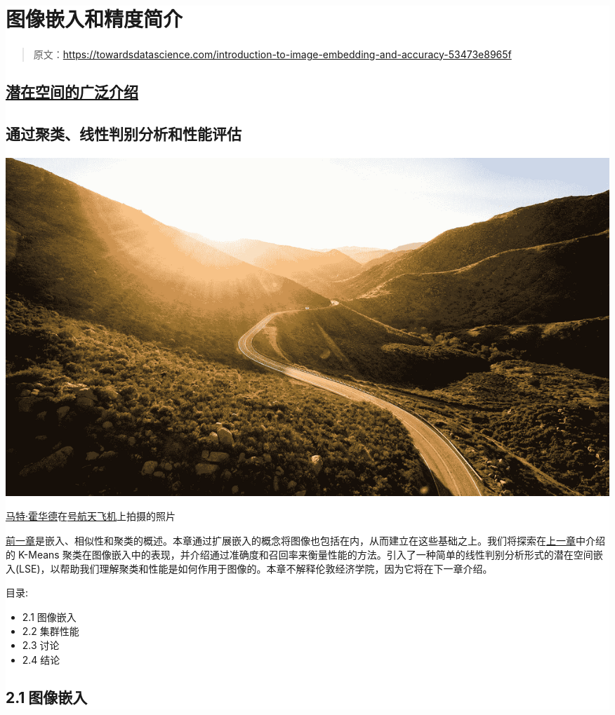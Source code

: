 # 图像嵌入和精度简介

> 原文：<https://towardsdatascience.com/introduction-to-image-embedding-and-accuracy-53473e8965f>

## [潜在空间的广泛介绍](https://towardsdatascience.com/tagged/image-autoencoder)

## 通过聚类、线性判别分析和性能评估

![](img/4bbb039abe893e888aa093027d102258.png)

[马特·霍华德](https://unsplash.com/@thematthoward?utm_source=medium&utm_medium=referral)在[号航天飞机](https://unsplash.com?utm_source=medium&utm_medium=referral)上拍摄的照片

[前一章](/introduction-to-embedding-clustering-and-similarity-11dd80b00061)是嵌入、相似性和聚类的概述。本章通过扩展嵌入的概念将图像也包括在内，从而建立在这些基础之上。我们将探索在[上一章](/introduction-to-embedding-clustering-and-similarity-11dd80b00061)中介绍的 K-Means 聚类在图像嵌入中的表现，并介绍通过准确度和召回率来衡量性能的方法。引入了一种简单的线性判别分析形式的潜在空间嵌入(LSE)，以帮助我们理解聚类和性能是如何作用于图像的。本章不解释伦敦经济学院，因为它将在下一章介绍。

目录:

*   2.1 图像嵌入
*   2.2 集群性能
*   2.3 讨论
*   2.4 结论

## 2.1 图像嵌入
